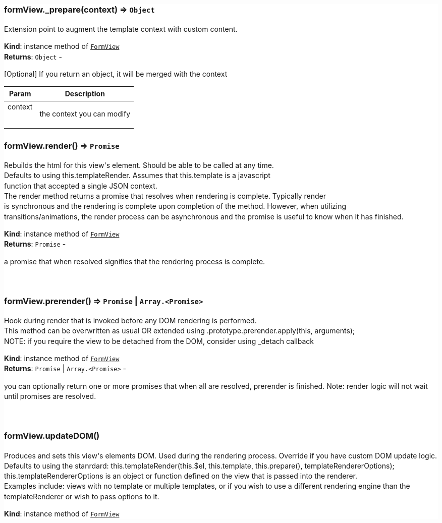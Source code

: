 ### formView.\_prepare(context) ⇒ <code>Object</code>
<p>Extension point to augment the template context with custom content.</p>

**Kind**: instance method of [<code>FormView</code>](#FormView)  
**Returns**: <code>Object</code> - <p>[Optional] If you return an object, it will be merged with the context</p>  

| Param | Description |
| --- | --- |
| context | <p>the context you can modify</p> |

<a name="View+render"></a>

### formView.render() ⇒ <code>Promise</code>
<p>Rebuilds the html for this view's element. Should be able to be called at any time.<br>
Defaults to using this.templateRender. Assumes that this.template is a javascript<br>
function that accepted a single JSON context.<br>
The render method returns a promise that resolves when rendering is complete. Typically render<br>
is synchronous and the rendering is complete upon completion of the method. However, when utilizing<br>
transitions/animations, the render process can be asynchronous and the promise is useful to know when it has finished.</p>

**Kind**: instance method of [<code>FormView</code>](#FormView)  
**Returns**: <code>Promise</code> - <p>a promise that when resolved signifies that the rendering process is complete.</p>  
<a name="View+prerender"></a>

### formView.prerender() ⇒ <code>Promise</code> \| <code>Array.&lt;Promise&gt;</code>
<p>Hook during render that is invoked before any DOM rendering is performed.<br>
This method can be overwritten as usual OR extended using <baseClass>.prototype.prerender.apply(this, arguments);<br>
NOTE: if you require the view to be detached from the DOM, consider using _detach callback</p>

**Kind**: instance method of [<code>FormView</code>](#FormView)  
**Returns**: <code>Promise</code> \| <code>Array.&lt;Promise&gt;</code> - <p>you can optionally return one or more promises that when all are resolved, prerender is finished. Note: render logic will not wait until promises are resolved.</p>  
<a name="View+updateDOM"></a>

### formView.updateDOM()
<p>Produces and sets this view's elements DOM. Used during the rendering process. Override if you have custom DOM update logic.<br>
Defaults to using the stanrdard: this.templateRender(this.$el, this.template, this.prepare(), templateRendererOptions);<br>
this.templateRendererOptions is an object or function defined on the view that is passed into the renderer.<br>
Examples include: views with no template or multiple templates, or if you wish to use a different rendering engine than the templateRenderer or wish to pass options to it.</p>

**Kind**: instance method of [<code>FormView</code>](#FormView)  
<a name="View+updateClassName"></a>
